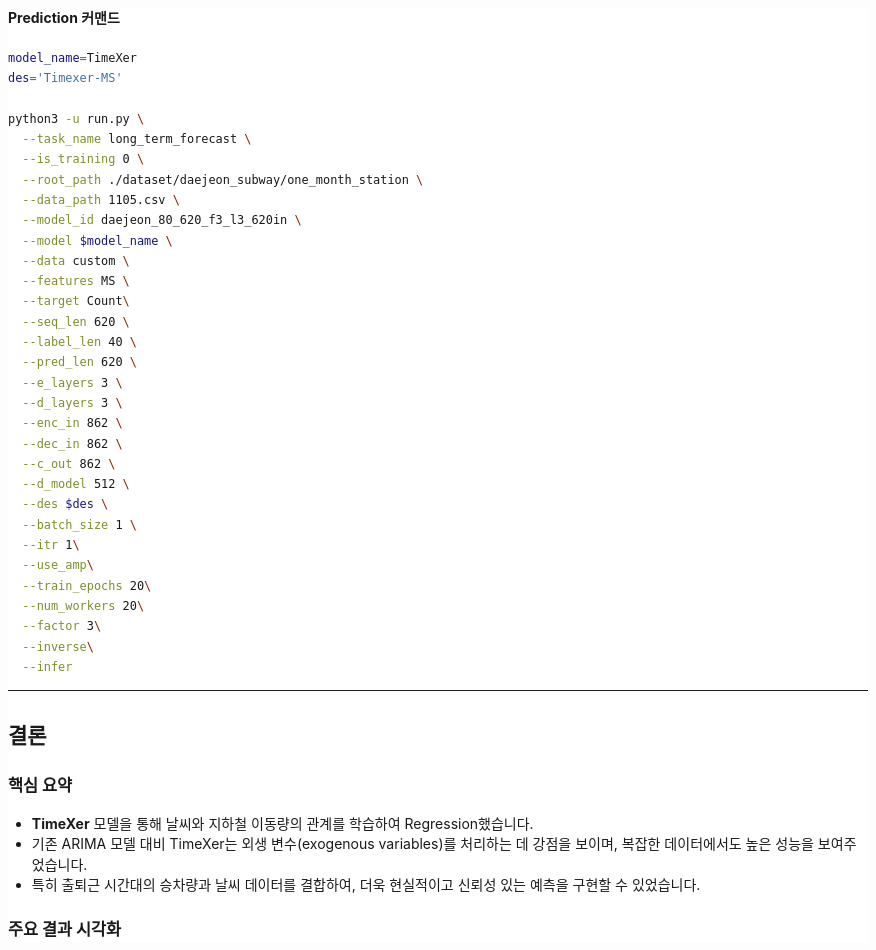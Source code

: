 #### Prediction 커맨드

```bash
model_name=TimeXer
des='Timexer-MS'

python3 -u run.py \
  --task_name long_term_forecast \
  --is_training 0 \
  --root_path ./dataset/daejeon_subway/one_month_station \
  --data_path 1105.csv \
  --model_id daejeon_80_620_f3_l3_620in \
  --model $model_name \
  --data custom \
  --features MS \
  --target Count\
  --seq_len 620 \
  --label_len 40 \
  --pred_len 620 \
  --e_layers 3 \
  --d_layers 3 \
  --enc_in 862 \
  --dec_in 862 \
  --c_out 862 \
  --d_model 512 \
  --des $des \
  --batch_size 1 \
  --itr 1\
  --use_amp\
  --train_epochs 20\
  --num_workers 20\
  --factor 3\
  --inverse\
  --infer
```

---

## 결론

### 핵심 요약

- **TimeXer** 모델을 통해 날씨와 지하철 이동량의 관계를 학습하여 Regression했습니다.
- 기존 ARIMA 모델 대비 TimeXer는 외생 변수(exogenous variables)를 처리하는 데 강점을 보이며, 복잡한 데이터에서도 높은 성능을 보여주었습니다.
- 특히 출퇴근 시간대의 승차량과 날씨 데이터를 결합하여, 더욱 현실적이고 신뢰성 있는 예측을 구현할 수 있었습니다.

### 주요 결과 시각화

<p align="center">
